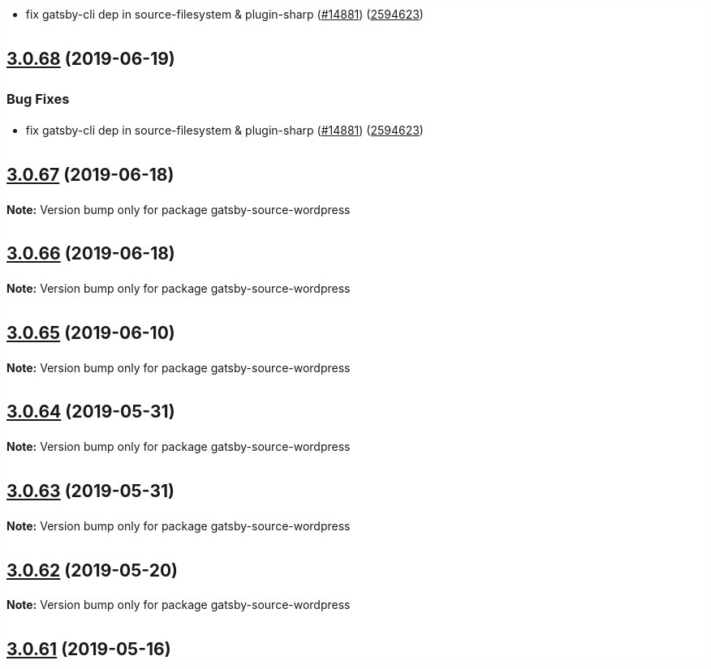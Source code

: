 - fix gatsby-cli dep in source-filesystem & plugin-sharp ([#14881](https://github.com/gatsbyjs/gatsby/issues/14881)) ([2594623](https://github.com/gatsbyjs/gatsby/commit/2594623))

## [3.0.68](https://github.com/gatsbyjs/gatsby/compare/gatsby-source-wordpress@3.0.67...gatsby-source-wordpress@3.0.68) (2019-06-19)

### Bug Fixes

- fix gatsby-cli dep in source-filesystem & plugin-sharp ([#14881](https://github.com/gatsbyjs/gatsby/issues/14881)) ([2594623](https://github.com/gatsbyjs/gatsby/commit/2594623))

## [3.0.67](https://github.com/gatsbyjs/gatsby/compare/gatsby-source-wordpress@3.0.66...gatsby-source-wordpress@3.0.67) (2019-06-18)

**Note:** Version bump only for package gatsby-source-wordpress

## [3.0.66](https://github.com/gatsbyjs/gatsby/compare/gatsby-source-wordpress@3.0.65...gatsby-source-wordpress@3.0.66) (2019-06-18)

**Note:** Version bump only for package gatsby-source-wordpress

## [3.0.65](https://github.com/gatsbyjs/gatsby/compare/gatsby-source-wordpress@3.0.64...gatsby-source-wordpress@3.0.65) (2019-06-10)

**Note:** Version bump only for package gatsby-source-wordpress

## [3.0.64](https://github.com/gatsbyjs/gatsby/compare/gatsby-source-wordpress@3.0.63...gatsby-source-wordpress@3.0.64) (2019-05-31)

**Note:** Version bump only for package gatsby-source-wordpress

## [3.0.63](https://github.com/gatsbyjs/gatsby/compare/gatsby-source-wordpress@3.0.62...gatsby-source-wordpress@3.0.63) (2019-05-31)

**Note:** Version bump only for package gatsby-source-wordpress

## [3.0.62](https://github.com/gatsbyjs/gatsby/compare/gatsby-source-wordpress@3.0.61...gatsby-source-wordpress@3.0.62) (2019-05-20)

**Note:** Version bump only for package gatsby-source-wordpress

## [3.0.61](https://github.com/gatsbyjs/gatsby/compare/gatsby-source-wordpress@3.0.60...gatsby-source-wordpress@3.0.61) (2019-05-16)
